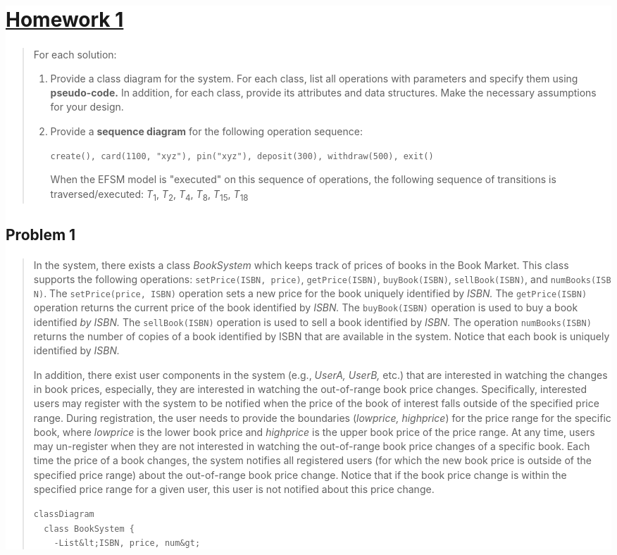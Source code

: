 
<script
  type="text/javascript"
  src="http://cdn.mathjax.org/mathjax/latest/MathJax.js?config=TeX-AMS-MML_HTMLorMML">
</script>
<script
  type="text/x-mathjax-config">
  MathJax.Hub.Config({tex2jax: {inlineMath: [['$','$'], ['\\(','\\)']]}});
</script>

# [Homework 1](https://github.com/hanggrian/IIT-CS586/blob/assets/assignments/hw1_1.pdf)

> For each solution:
>
> 1.  Provide a class diagram for the system. For each class, list all
      operations with parameters and specify them using **pseudo-code.** In
      addition, for each class, provide its attributes and data structures. Make
      the necessary assumptions for your design.
> 1.  Provide a **sequence diagram** for the following operation sequence:
>
>     ```
>     create(), card(1100, "xyz"), pin("xyz"), deposit(300), withdraw(500), exit()
>     ```
>
>     When the EFSM model is "executed" on this sequence of operations, the
      following sequence of transitions is traversed/executed: $T_1$, $T_2$,
      $T_4$, $T_8$, $T_{15}$, $T_{18}$

## Problem 1

> In the system, there exists a class *BookSystem* which keeps track of prices
  of books in the Book Market. This class supports the following operations:
  `setPrice(ISBN, price)`, `getPrice(ISBN)`, `buyBook(ISBN)`, `sellBook(ISBN)`,
  and `numBooks(ISBN)`. The `setPrice(price, ISBN)` operation sets a new price
  for the book uniquely identified by *ISBN.* The `getPrice(ISBN)` operation
  returns the current price of the book identified by *ISBN.* The
  `buyBook(ISBN)` operation is used to buy a book identified *by ISBN.* The
  `sellBook(ISBN)` operation is used to sell a book identified by *ISBN.* The
  operation `numBooks(ISBN)` returns the number of copies of a book identified
  by ISBN that are available in the system. Notice that each book is uniquely
  identified by *ISBN.*
>
> In addition, there exist user components in the system (e.g., *UserA, UserB,*
  etc.) that are interested in watching the changes in book prices, especially,
  they are interested in watching the out-of-range book price changes.
  Specifically, interested users may register with the system to be notified
  when the price of the book of interest falls outside of the specified price
  range. During registration, the user needs to provide the boundaries
  (*lowprice, highprice*) for the price range for the specific book, where
  *lowprice* is the lower book price and *highprice* is the upper book price of
  the price range. At any time, users may un-register when they are not
  interested in watching the out-of-range book price changes of a specific book.
  Each time the price of a book changes, the system notifies all registered
  users (for which the new book price is outside of the specified price range)
  about the out-of-range book price change. Notice that if the book price change
  is within the specified price range for a given user, this user is not
  notified about this price change.
>
> ```mermaid
> classDiagram
>   class BookSystem {
>     -List&lt;ISBN, price, num&gt;